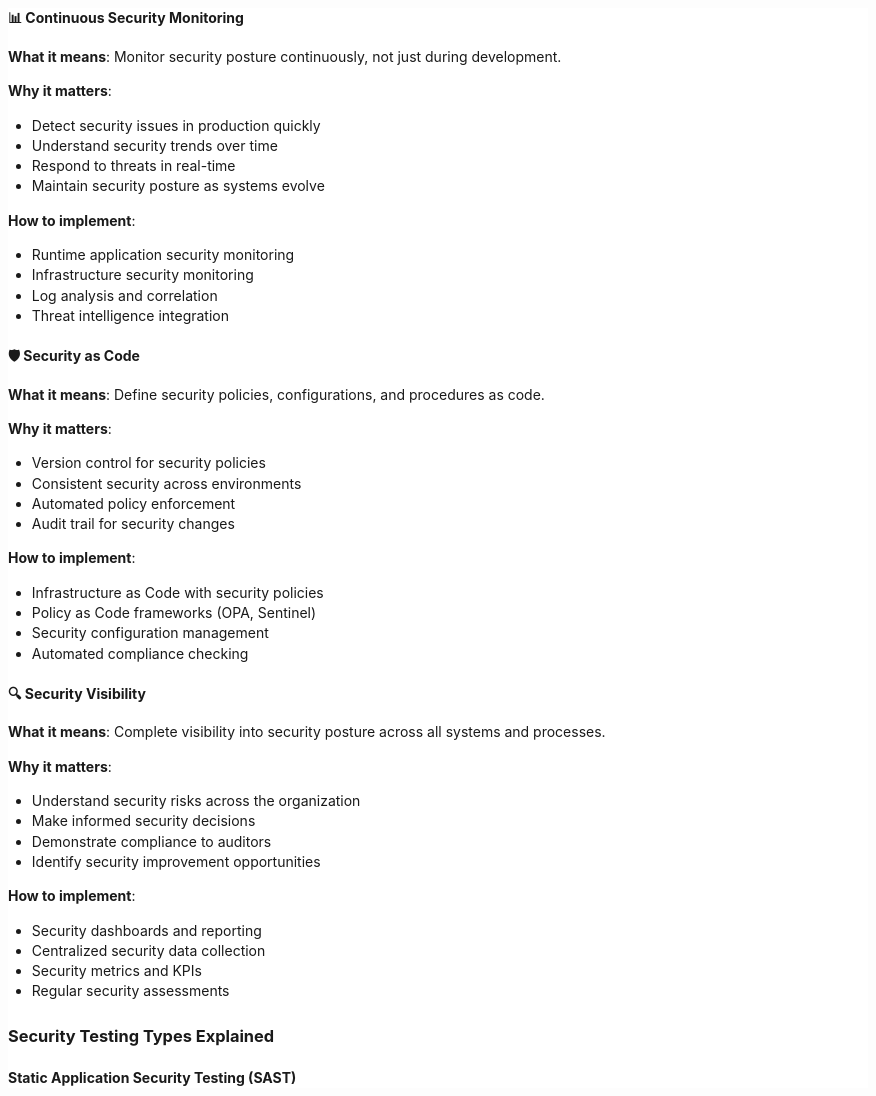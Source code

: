 #### **📊 Continuous Security Monitoring**

**What it means**: Monitor security posture continuously, not just during development.

**Why it matters**:

- Detect security issues in production quickly
- Understand security trends over time
- Respond to threats in real-time
- Maintain security posture as systems evolve

**How to implement**:

- Runtime application security monitoring
- Infrastructure security monitoring
- Log analysis and correlation
- Threat intelligence integration

#### **🛡️ Security as Code**

**What it means**: Define security policies, configurations, and procedures as code.

**Why it matters**:

- Version control for security policies
- Consistent security across environments
- Automated policy enforcement
- Audit trail for security changes

**How to implement**:

- Infrastructure as Code with security policies
- Policy as Code frameworks (OPA, Sentinel)
- Security configuration management
- Automated compliance checking

#### **🔍 Security Visibility**

**What it means**: Complete visibility into security posture across all systems and processes.

**Why it matters**:

- Understand security risks across the organization
- Make informed security decisions
- Demonstrate compliance to auditors
- Identify security improvement opportunities

**How to implement**:

- Security dashboards and reporting
- Centralized security data collection
- Security metrics and KPIs
- Regular security assessments

### **Security Testing Types Explained**

#### **Static Application Security Testing (SAST)**
